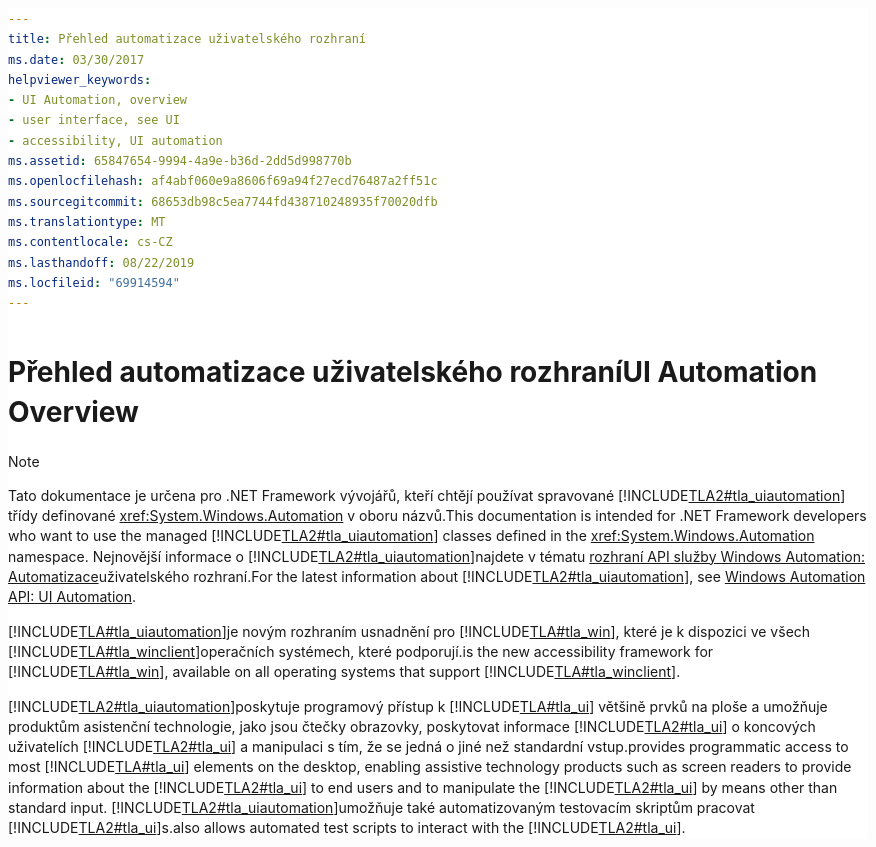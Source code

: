 ```yaml
---
title: Přehled automatizace uživatelského rozhraní
ms.date: 03/30/2017
helpviewer_keywords:
- UI Automation, overview
- user interface, see UI
- accessibility, UI automation
ms.assetid: 65847654-9994-4a9e-b36d-2dd5d998770b
ms.openlocfilehash: af4abf060e9a8606f69a94f27ecd76487a2ff51c
ms.sourcegitcommit: 68653db98c5ea7744fd438710248935f70020dfb
ms.translationtype: MT
ms.contentlocale: cs-CZ
ms.lasthandoff: 08/22/2019
ms.locfileid: "69914594"
---
```

# <a name="ui-automation-overview"></a><span data-ttu-id="02e45-102">Přehled automatizace uživatelského rozhraní</span><span class="sxs-lookup"><span data-stu-id="02e45-102">UI Automation Overview</span></span>
> [!NOTE]
> <span data-ttu-id="02e45-103">Tato dokumentace je určena pro .NET Framework vývojářů, kteří chtějí používat spravované [!INCLUDE[TLA2#tla_uiautomation](../../../includes/tla2sharptla-uiautomation-md.md)] třídy definované <xref:System.Windows.Automation> v oboru názvů.</span><span class="sxs-lookup"><span data-stu-id="02e45-103">This documentation is intended for .NET Framework developers who want to use the managed [!INCLUDE[TLA2#tla_uiautomation](../../../includes/tla2sharptla-uiautomation-md.md)] classes defined in the <xref:System.Windows.Automation> namespace.</span></span> <span data-ttu-id="02e45-104">Nejnovější informace o [!INCLUDE[TLA2#tla_uiautomation](../../../includes/tla2sharptla-uiautomation-md.md)]najdete v tématu [rozhraní API služby Windows Automation: Automatizace](https://go.microsoft.com/fwlink/?LinkID=156746)uživatelského rozhraní.</span><span class="sxs-lookup"><span data-stu-id="02e45-104">For the latest information about [!INCLUDE[TLA2#tla_uiautomation](../../../includes/tla2sharptla-uiautomation-md.md)], see [Windows Automation API: UI Automation](https://go.microsoft.com/fwlink/?LinkID=156746).</span></span>  
  
 [!INCLUDE[TLA#tla_uiautomation](../../../includes/tlasharptla-uiautomation-md.md)]<span data-ttu-id="02e45-105">je novým rozhraním usnadnění pro [!INCLUDE[TLA#tla_win](../../../includes/tlasharptla-win-md.md)], které je k dispozici ve všech [!INCLUDE[TLA#tla_winclient](../../../includes/tlasharptla-winclient-md.md)]operačních systémech, které podporují.</span><span class="sxs-lookup"><span data-stu-id="02e45-105">is the new accessibility framework for [!INCLUDE[TLA#tla_win](../../../includes/tlasharptla-win-md.md)], available on all operating systems that support [!INCLUDE[TLA#tla_winclient](../../../includes/tlasharptla-winclient-md.md)].</span></span>  
  
 [!INCLUDE[TLA2#tla_uiautomation](../../../includes/tla2sharptla-uiautomation-md.md)]<span data-ttu-id="02e45-106">poskytuje programový přístup k [!INCLUDE[TLA#tla_ui](../../../includes/tlasharptla-ui-md.md)] většině prvků na ploše a umožňuje produktům asistenční technologie, jako jsou čtečky obrazovky, poskytovat informace [!INCLUDE[TLA2#tla_ui](../../../includes/tla2sharptla-ui-md.md)] o koncových uživatelích [!INCLUDE[TLA2#tla_ui](../../../includes/tla2sharptla-ui-md.md)] a manipulaci s tím, že se jedná o jiné než standardní vstup.</span><span class="sxs-lookup"><span data-stu-id="02e45-106">provides programmatic access to most [!INCLUDE[TLA#tla_ui](../../../includes/tlasharptla-ui-md.md)] elements on the desktop, enabling assistive technology products such as screen readers to provide information about the [!INCLUDE[TLA2#tla_ui](../../../includes/tla2sharptla-ui-md.md)] to end users and to manipulate the [!INCLUDE[TLA2#tla_ui](../../../includes/tla2sharptla-ui-md.md)] by means other than standard input.</span></span> [!INCLUDE[TLA2#tla_uiautomation](../../../includes/tla2sharptla-uiautomation-md.md)]<span data-ttu-id="02e45-107">umožňuje také automatizovaným testovacím skriptům pracovat [!INCLUDE[TLA2#tla_ui](../../../includes/tla2sharptla-ui-md.md)]s.</span><span class="sxs-lookup"><span data-stu-id="02e45-107">also allows automated test scripts to interact with the [!INCLUDE[TLA2#tla_ui](../../../includes/tla2sharptla-ui-md.md)].</span></span>  
  